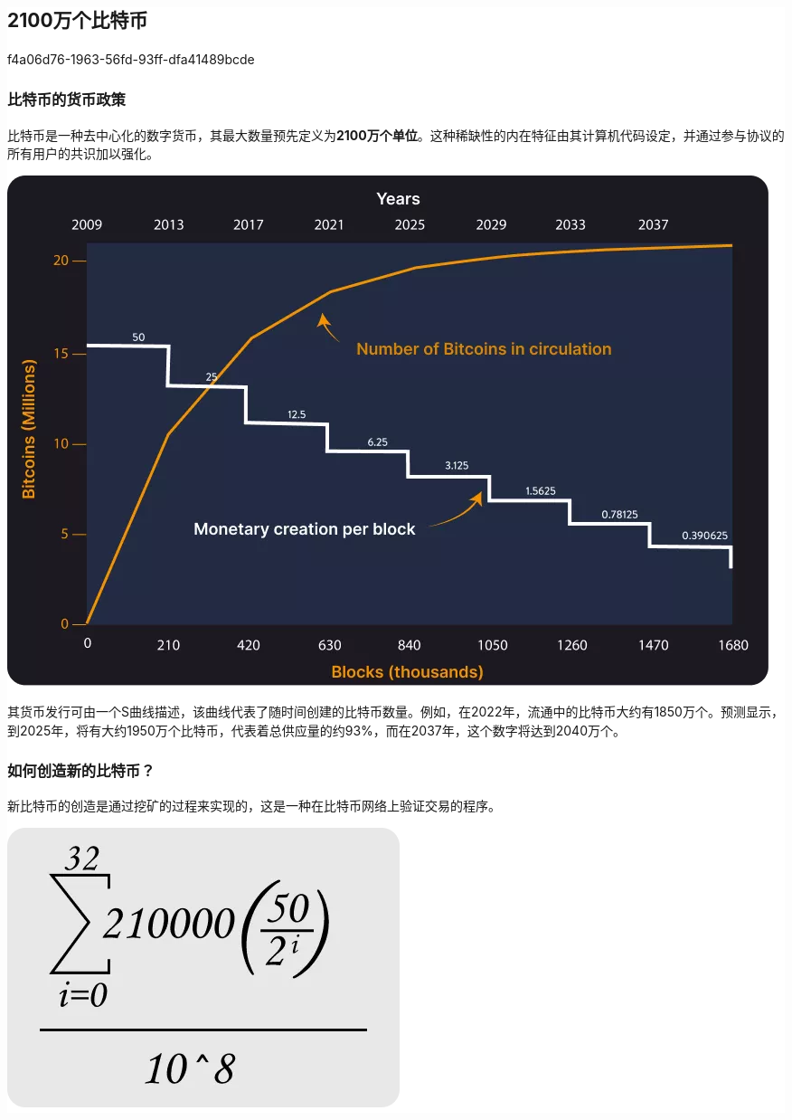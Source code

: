 ## 2100万个比特币

<chapterId>f4a06d76-1963-56fd-93ff-dfa41489bcde</chapterId>

### 比特币的货币政策

比特币是一种去中心化的数字货币，其最大数量预先定义为**2100万个单位**。这种稀缺性的内在特征由其计算机代码设定，并通过参与协议的所有用户的共识加以强化。

![image](assets/en/chapter4/0.webp)

其货币发行可由一个S曲线描述，该曲线代表了随时间创建的比特币数量。例如，在2022年，流通中的比特币大约有1850万个。预测显示，到2025年，将有大约1950万个比特币，代表着总供应量的约93%，而在2037年，这个数字将达到2040万个。

### 如何创造新的比特币？

新比特币的创造是通过挖矿的过程来实现的，这是一种在比特币网络上验证交易的程序。

![image](assets/en/chapter4/1.webp)
